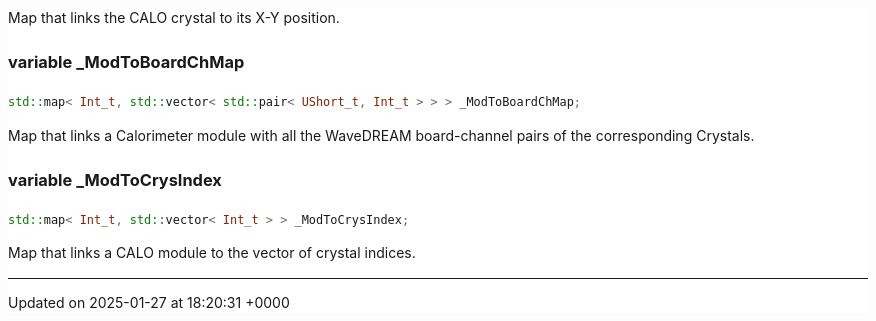 Map that links the CALO crystal to its X-Y position. 

### variable _ModToBoardChMap

```cpp
std::map< Int_t, std::vector< std::pair< UShort_t, Int_t > > > _ModToBoardChMap;
```

Map that links a Calorimeter module with all the WaveDREAM board-channel pairs of the corresponding Crystals. 

### variable _ModToCrysIndex

```cpp
std::map< Int_t, std::vector< Int_t > > _ModToCrysIndex;
```

Map that links a CALO module to the vector of crystal indices. 

-------------------------------

Updated on 2025-01-27 at 18:20:31 +0000